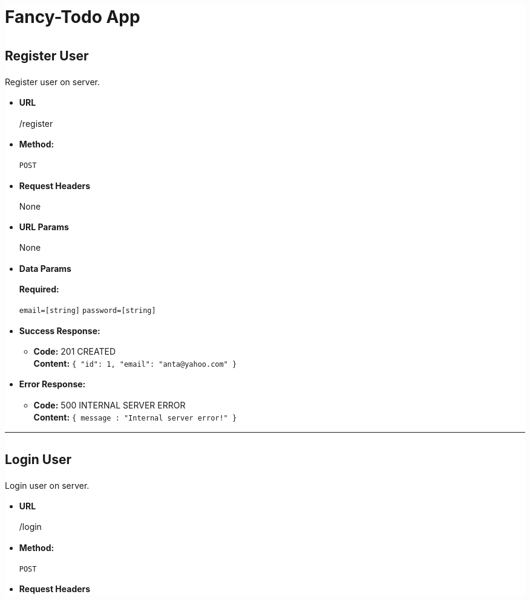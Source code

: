 # Fancy-Todo App

**Register User**
----
  Register user on server.

* **URL**

  /register

* **Method:**
  
  `POST`

* **Request Headers**

  None
  
* **URL Params**
   
  None

* **Data Params**

   **Required:**

   `email=[string]`
   `password=[string]`

* **Success Response:**

  * **Code:** 201 CREATED <br />
    **Content:**
    `{
    "id": 1,
    "email": "anta@yahoo.com"
    }`
 
* **Error Response:**

  * **Code:** 500 INTERNAL SERVER ERROR <br />
    **Content:** `{ message : "Internal server error!" }`


------------------------------------------------------------------------------------


**Login User**
----
  Login user on server.

* **URL**

  /login

* **Method:**
  
  `POST`

* **Request Headers**
